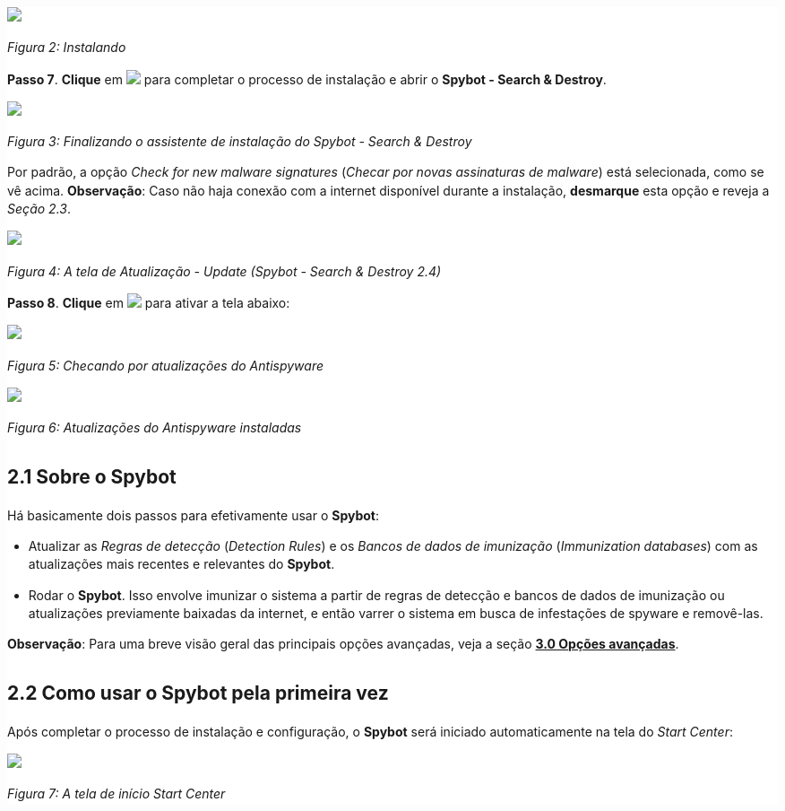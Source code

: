 ![](/sbox/screen/spybot-pt/07.png)

*Figura 2: Instalando*

**Passo 7**. **Clique** em ![](/sbox/screen/spybot-pt/08.png) para completar o processo de instalação e abrir o **Spybot - Search & Destroy**. 

![](/sbox/screen/spybot-pt/09.png)

*Figura 3: Finalizando o assistente de instalação do Spybot - Search & Destroy*

Por padrão, a opção *Check for new malware signatures* (*Checar por novas assinaturas de malware*) está selecionada, como se vê acima. **Observação**: Caso não haja conexão com a internet disponível durante a instalação, **desmarque** esta opção e reveja a *Seção 2.3*.

![](/sbox/screen/spybot-pt/10.png)

*Figura 4: A tela de Atualização - Update (Spybot - Search & Destroy 2.4)*

**Passo 8**. **Clique** em ![](/sbox/screen/spybot-pt/11.png) para ativar a tela abaixo:

![](/sbox/screen/spybot-pt/12.png)

*Figura 5: Checando por atualizações do Antispyware*

![](/sbox/screen/spybot-pt/13.png)

*Figura 6: Atualizações do Antispyware instaladas*


<a name="2.1"></a>
## 2.1 Sobre o Spybot ##

Há basicamente dois passos para efetivamente usar o **Spybot**: 

- Atualizar as *Regras de detecção* (*Detection Rules*) e os *Bancos de dados de imunização* (*Immunization databases*) com as atualizações mais recentes e relevantes do **Spybot**. 

- Rodar o **Spybot**. Isso envolve imunizar o sistema a partir de regras de detecção e bancos de dados de imunização ou atualizações previamente baixadas da internet, e então varrer o sistema em busca de infestações de spyware e removê-las. 

**Observação**: Para uma breve visão geral das principais opções avançadas, veja a seção [**3.0 Opções avançadas**](/pt/spybot_advanced). 


<a name="2.2"></a>
## 2.2 Como usar o Spybot pela primeira vez ##

Após completar o processo de instalação e configuração, o **Spybot** será iniciado automaticamente na tela do *Start Center*:

![](/sbox/screen/spybot-pt/17.png)

*Figura 7: A tela de início Start Center*
